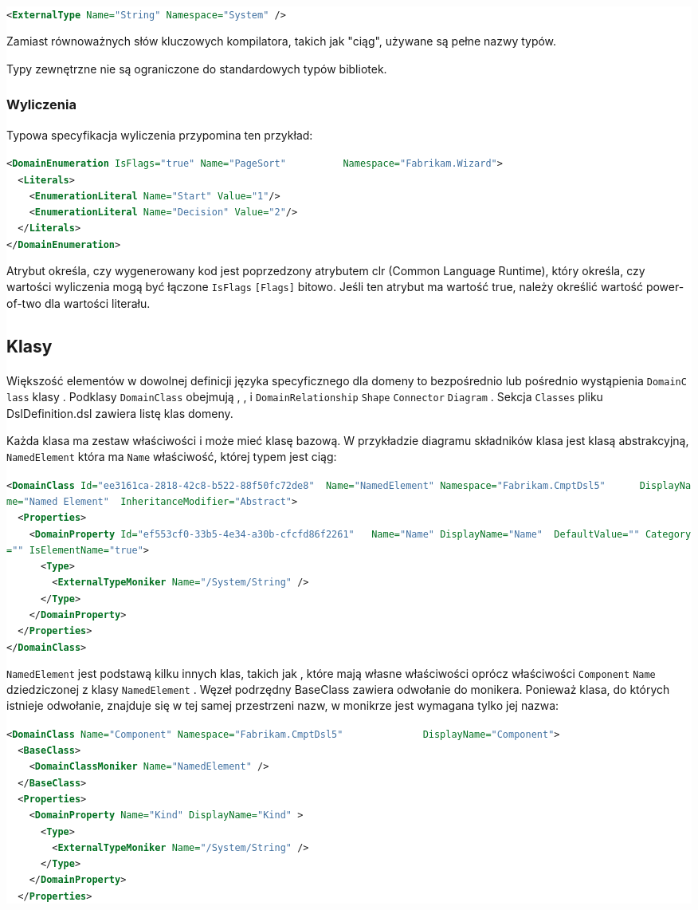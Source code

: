 ```xml
<ExternalType Name="String" Namespace="System" />
```

Zamiast równoważnych słów kluczowych kompilatora, takich jak "ciąg", używane są pełne nazwy typów.

Typy zewnętrzne nie są ograniczone do standardowych typów bibliotek.

### <a name="enumerations"></a>Wyliczenia

Typowa specyfikacja wyliczenia przypomina ten przykład:

```xml
<DomainEnumeration IsFlags="true" Name="PageSort"          Namespace="Fabrikam.Wizard">
  <Literals>
    <EnumerationLiteral Name="Start" Value="1"/>
    <EnumerationLiteral Name="Decision" Value="2"/>
  </Literals>
</DomainEnumeration>
```

Atrybut określa, czy wygenerowany kod jest poprzedzony atrybutem clr (Common Language Runtime), który określa, czy wartości wyliczenia mogą być łączone `IsFlags` `[Flags]` bitowo. Jeśli ten atrybut ma wartość true, należy określić wartość power-of-two dla wartości literału.

## <a name="classes"></a>Klasy

Większość elementów w dowolnej definicji języka specyficznego dla domeny to bezpośrednio lub pośrednio wystąpienia `DomainClass` klasy . Podklasy `DomainClass` obejmują , , i `DomainRelationship` `Shape` `Connector` `Diagram` . Sekcja `Classes` pliku DslDefinition.dsl zawiera listę klas domeny.

Każda klasa ma zestaw właściwości i może mieć klasę bazową. W przykładzie diagramu składników klasa jest klasą abstrakcyjną, `NamedElement` która ma `Name` właściwość, której typem jest ciąg:

```xml
<DomainClass Id="ee3161ca-2818-42c8-b522-88f50fc72de8"  Name="NamedElement" Namespace="Fabrikam.CmptDsl5"      DisplayName="Named Element"  InheritanceModifier="Abstract">
  <Properties>
    <DomainProperty Id="ef553cf0-33b5-4e34-a30b-cfcfd86f2261"   Name="Name" DisplayName="Name"  DefaultValue="" Category="" IsElementName="true">
      <Type>
        <ExternalTypeMoniker Name="/System/String" />
      </Type>
    </DomainProperty>
  </Properties>
</DomainClass>
```

`NamedElement` jest podstawą kilku innych klas, takich jak , które mają własne właściwości oprócz właściwości `Component` `Name` dziedziczonej z klasy `NamedElement` . Węzeł podrzędny BaseClass zawiera odwołanie do monikera. Ponieważ klasa, do których istnieje odwołanie, znajduje się w tej samej przestrzeni nazw, w monikrze jest wymagana tylko jej nazwa:

```xml
<DomainClass Name="Component" Namespace="Fabrikam.CmptDsl5"              DisplayName="Component">
  <BaseClass>
    <DomainClassMoniker Name="NamedElement" />
  </BaseClass>
  <Properties>
    <DomainProperty Name="Kind" DisplayName="Kind" >
      <Type>
        <ExternalTypeMoniker Name="/System/String" />
      </Type>
    </DomainProperty>
  </Properties>
```
